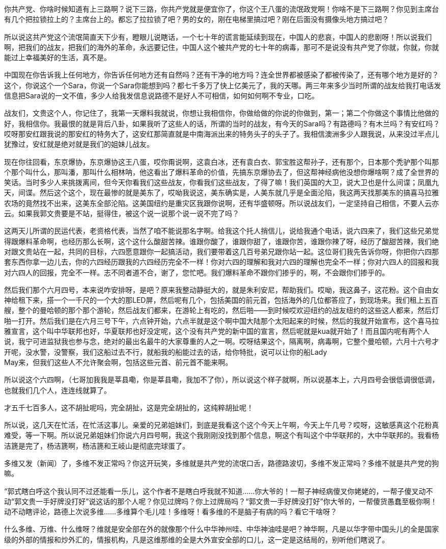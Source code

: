 
你共产党、你啥时候知道有上三路啊？说下三路，你共产党就是便宜你了，你这个王八蛋的流氓政党啊！你啥不是下三路啊？你见到主席台有几个把拉锁拉上的？主席台上的。都忘了拉拉锁了吧？男的女的，刚在电梯里搞过吧？刚在后面没有摄像头地方搞过吧？<br>



所以说这共产党这个流氓简直天下少有，瞪眼儿说瞎话，一个七十年的谎言能延续到现在，中国人的悲哀，中国人的悲剧呀！所以说我们啊，把我们的战友，把我们的海外的革命，永远要记住，中国人这个被共产党的七十年的病毒，那可不是说没有共产党了你就，你就，你就能过上幸福美好的生活，真不是。



中国现在你告诉我上任何地方，你告诉任何地方还有自然吗？还有干净的地方吗？连全世界都被感染了都被传染了，还有哪个地方是好的？这个，你说这个一个Sara，你说一个Sara你能想到吗？都七千多万了快上亿美元了，我的天哪。两三年来多少当时所谓的战友给我打电话发信息把Sara说的一文不值，多少人给我发信息说路德不是好人不可相信，如何如何啊不专业，口吃。



战友们，文贵这个人，你记住了，我第一天爆料我就说，你想让我相信你，你做给做的你说的你做到，第一；第二个你做这个事情比他做的好，我相信你。我最恨的就是背后八卦，如果我听了这些人的话，所谓的当时的战友，有今天的Sara吗？有路德吗？有木兰吗？有安红吗？哎呀那安红跟我说的那安红的特务大了，这安红那简直就是中南海派出来的特务头子的头子了。我相信澳洲多少人跟我说，从来没过半点儿犹豫过，安红就是绝对就是我们的姐妹儿战友。



现在你往回看，东京爆协，东京爆协这王八蛋，哎你甭说啊，这袁白冰，还有袁白衣、郭宝胜这帮孙子，还有那个，日本那个秃驴那个叫那个那个叫什么，那叫潘，那叫什么相林呐，他这看出了爆料革命的价值，先搞东京爆协去了，但这帮神经病他没想你爆啥啊？成了全世界的笑话。当时多少人来挑拨离间，但今天你看我们这些战友，你看我们这些战友，了得了嘛！我们英国的大卫，说大卫也是什么间谍；凤凰九天，间谍。然后这个这个，现在最惨的就是美东了，哎呦我说这，美东确实是，人美东就几乎是全面沦陷，我这两天找那美东的搞喜马拉雅农场的竟然找不出来，这美东全部沦陷。这美国纽约是重灾区我跟你说啊，还有华盛顿呀。所以说战友们，一定坚持自己相信，不要人云亦云。如果我郭文贵要是不站，挺得住，被这个说一说那个说一说不完了吗？



这两天儿所谓的民运代表，老资格代表，当然了咱不能说那名字啊。给我这个托人捎信儿，说给我通个电话，说六四来了，我们这些兄弟觉得跟爆料革命啊，也经历那么长啊，这个这什么酸甜苦辣。谁跟你酸了，谁跟你甜了，谁跟你苦，谁跟你辣了呀，经历了酸甜苦辣，我们绝对跟文贵站在一起，共同的目标，六四愿意跟你一起搞活动，我们要带着这几百号弟兄跟你站一起。这位哥们我先告诉你呀，你把你六四那套东西你拿一边儿去，你的六四经历跟我的六四经历完全不一样！你对六四的理解和我对六四的理解也完全不一样；你对六四人的回报和我对六四人的回报，完全不一样。志不同者道不合，谢了，您忙吧。我们爆料革命不跟你们掺乎的，啊，不会跟你们掺乎的。



然后我们那个六月四号，本来说咋安排呀，是吧？原来我整动静挺大的，就是朱利安尼，帮助我们。哎呦，我这鼻子，这花粉。这个自由女神给租下来，搭一个一千尺的一个大的那LED屏，然后呢有几个，包括美国的前元首，包括海外的几位都答应了，到现场来。我们租上五百艘，整个的曼哈顿的那个那个游轮，然后战友们都来，在游轮上有吃的，然后啪——到时候哎欢迎纽约的战友纽约的这些这人都来，然后灯啪一打开。然后我们是在六月三号下午，六点钟开始，六点半就是这个啊中国大陆那个太阳起来的时候，然后的我就开始宣布，这个喜马拉雅宣言，这个叫中华联邦也好，华夏联邦也好没定呢，这个没有共产党的新中国的宣言，然后呢就是kua就开始了！而且国内呢有两个人说，我宁可进监狱我也参与念，绝对的最出名最牛的大家尊重的人之一啊。哎呀结果这个，隔离啊，病毒啊，它整个曼哈顿，六月十六号才开呢，没水警，没警察，我们这船过去不行，就船我的船能过去的话，给你特批，说可以让你的船Lady<br>May来，但我们这些人不允许聚会啊，包括这些元首、前元首不能来啊。



所以说这个六四啊，（七哥加我我是莘县嘞，你是莘县嘞，我加不了你），所以说这个样子就啊，所以说基本上，六月四号会很低调很低调，也就我们几个人，连连线就算了。



才五千七百多人，这不胡扯呢吗，完全胡扯，这是完全胡扯的，这纯粹胡扯呢！



所以说，这几天在忙活，在忙活这事儿。亲爱的兄弟姐妹们，到底是我看这个这个今天上午啊，今天上午几号？哎呀，这敏感真这个花粉真难受，等一下啊。所以说兄弟姐妹们你说六月四号啊，我这个我刚刚没找到那个信息，啊这个有叫这个中华联邦的，大中华联邦的。我看杨洁篪是完了，杨洁篪啊，杨洁篪和王岐山是彻底完球蛋了。



多维又发（新闻）了，多维不发正常吗？你这开玩笑，多维就是共产党的流氓口舌，路德路波切，多维不发正常吗？多维不就是共产党的狗嘛。



“郭式瞎白呼这个我认同不过还能看一乐儿，这个作者不是瞎白呼我就不知道……你大爷的！一帮子神经病傻叉你姥姥的，一帮子傻叉动不动“郭文贵一手好牌没打好”说这话的那个人呢？你见过牌吗？你上过牌局吗？“郭文贵一手好牌没打好”你大爷的，一帮傻货愚蠢至极你啊！动不动瞎评论，路德上次说多维……多维算个毛儿哇！多维呀！看多维的不是脑子有病的吗？看它干啥呀？



什么多维、万维、什么维呀？维就是安全部在外的就像那个什么中华神州哇、中华神油哇是吧？神华啊，凡是以华字带中国头儿的全是国家级的外部的情报和炒外汇的，情报机构，凡是这维那维的全是大外宣安全部的口儿，这一定是这结局的，别听他们瞎说了。
